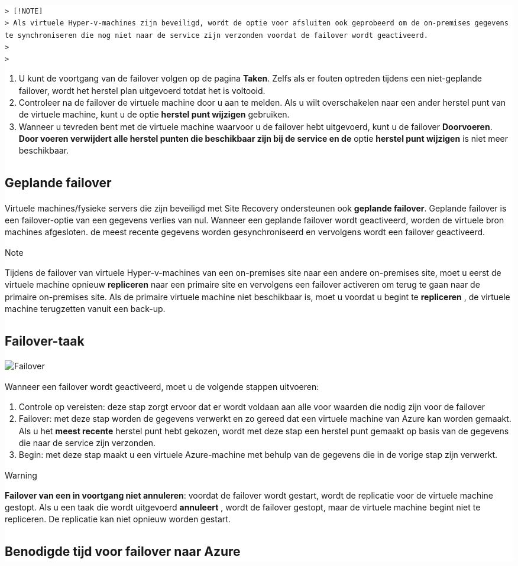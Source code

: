     > [!NOTE]
    > Als virtuele Hyper-v-machines zijn beveiligd, wordt de optie voor afsluiten ook geprobeerd om de on-premises gegevens te synchroniseren die nog niet naar de service zijn verzonden voordat de failover wordt geactiveerd.
    >
    >

1. U kunt de voortgang van de failover volgen op de pagina **Taken**. Zelfs als er fouten optreden tijdens een niet-geplande failover, wordt het herstel plan uitgevoerd totdat het is voltooid.
1. Controleer na de failover de virtuele machine door u aan te melden. Als u wilt overschakelen naar een ander herstel punt van de virtuele machine, kunt u de optie **herstel punt wijzigen** gebruiken.
1. Wanneer u tevreden bent met de virtuele machine waarvoor u de failover hebt uitgevoerd, kunt u de failover **Doorvoeren**. **Door voeren verwijdert alle herstel punten die beschikbaar zijn bij de service en de** optie **herstel punt wijzigen** is niet meer beschikbaar.

## <a name="planned-failover"></a>Geplande failover
Virtuele machines/fysieke servers die zijn beveiligd met Site Recovery ondersteunen ook **geplande failover**. Geplande failover is een failover-optie van een gegevens verlies van nul. Wanneer een geplande failover wordt geactiveerd, worden de virtuele bron machines afgesloten. de meest recente gegevens worden gesynchroniseerd en vervolgens wordt een failover geactiveerd.

> [!NOTE]
> Tijdens de failover van virtuele Hyper-v-machines van een on-premises site naar een andere on-premises site, moet u eerst de virtuele machine opnieuw **repliceren** naar een primaire site en vervolgens een failover activeren om terug te gaan naar de primaire on-premises site. Als de primaire virtuele machine niet beschikbaar is, moet u voordat u begint te **repliceren** , de virtuele machine terugzetten vanuit een back-up.   
 
 
## <a name="failover-job"></a>Failover-taak

![Failover](./media/site-recovery-failover/FailoverJob.png)

Wanneer een failover wordt geactiveerd, moet u de volgende stappen uitvoeren:

1. Controle op vereisten: deze stap zorgt ervoor dat er wordt voldaan aan alle voor waarden die nodig zijn voor de failover
1. Failover: met deze stap worden de gegevens verwerkt en zo gereed dat een virtuele machine van Azure kan worden gemaakt. Als u het **meest recente** herstel punt hebt gekozen, wordt met deze stap een herstel punt gemaakt op basis van de gegevens die naar de service zijn verzonden.
1. Begin: met deze stap maakt u een virtuele Azure-machine met behulp van de gegevens die in de vorige stap zijn verwerkt.

> [!WARNING]
> **Failover van een in voortgang niet annuleren**: voordat de failover wordt gestart, wordt de replicatie voor de virtuele machine gestopt. Als u een taak die wordt uitgevoerd **annuleert** , wordt de failover gestopt, maar de virtuele machine begint niet te repliceren. De replicatie kan niet opnieuw worden gestart.
>
>

## <a name="time-taken-for-failover-to-azure"></a>Benodigde tijd voor failover naar Azure
